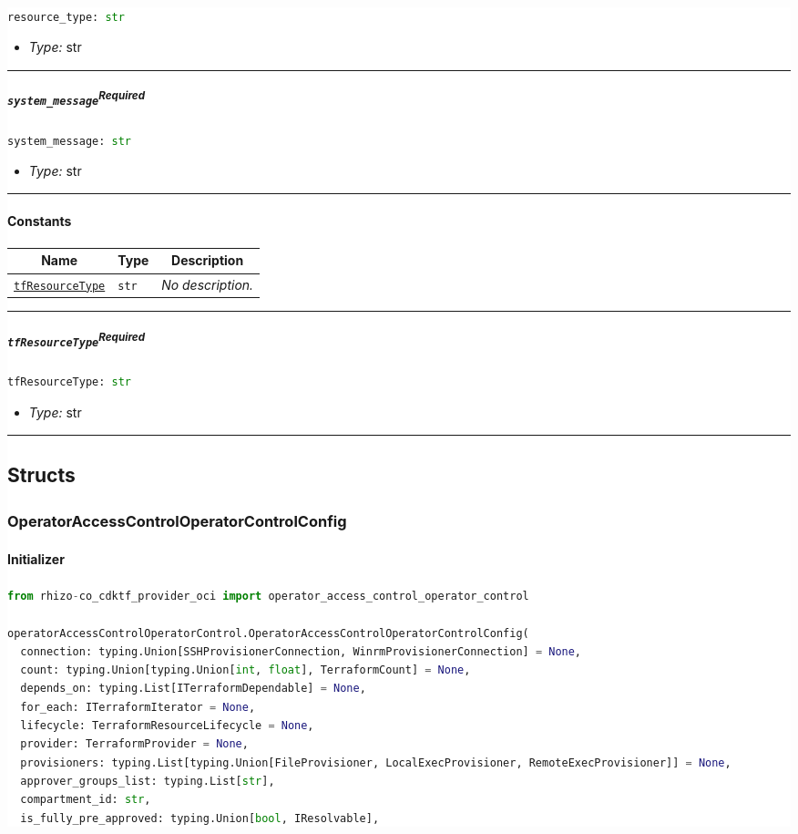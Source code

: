 ```python
resource_type: str
```

- *Type:* str

---

##### `system_message`<sup>Required</sup> <a name="system_message" id="rhizo-co-terraform-provider-oci.operatorAccessControlOperatorControl.OperatorAccessControlOperatorControl.property.systemMessage"></a>

```python
system_message: str
```

- *Type:* str

---

#### Constants <a name="Constants" id="Constants"></a>

| **Name** | **Type** | **Description** |
| --- | --- | --- |
| <code><a href="#rhizo-co-terraform-provider-oci.operatorAccessControlOperatorControl.OperatorAccessControlOperatorControl.property.tfResourceType">tfResourceType</a></code> | <code>str</code> | *No description.* |

---

##### `tfResourceType`<sup>Required</sup> <a name="tfResourceType" id="rhizo-co-terraform-provider-oci.operatorAccessControlOperatorControl.OperatorAccessControlOperatorControl.property.tfResourceType"></a>

```python
tfResourceType: str
```

- *Type:* str

---

## Structs <a name="Structs" id="Structs"></a>

### OperatorAccessControlOperatorControlConfig <a name="OperatorAccessControlOperatorControlConfig" id="rhizo-co-terraform-provider-oci.operatorAccessControlOperatorControl.OperatorAccessControlOperatorControlConfig"></a>

#### Initializer <a name="Initializer" id="rhizo-co-terraform-provider-oci.operatorAccessControlOperatorControl.OperatorAccessControlOperatorControlConfig.Initializer"></a>

```python
from rhizo-co_cdktf_provider_oci import operator_access_control_operator_control

operatorAccessControlOperatorControl.OperatorAccessControlOperatorControlConfig(
  connection: typing.Union[SSHProvisionerConnection, WinrmProvisionerConnection] = None,
  count: typing.Union[typing.Union[int, float], TerraformCount] = None,
  depends_on: typing.List[ITerraformDependable] = None,
  for_each: ITerraformIterator = None,
  lifecycle: TerraformResourceLifecycle = None,
  provider: TerraformProvider = None,
  provisioners: typing.List[typing.Union[FileProvisioner, LocalExecProvisioner, RemoteExecProvisioner]] = None,
  approver_groups_list: typing.List[str],
  compartment_id: str,
  is_fully_pre_approved: typing.Union[bool, IResolvable],
```
